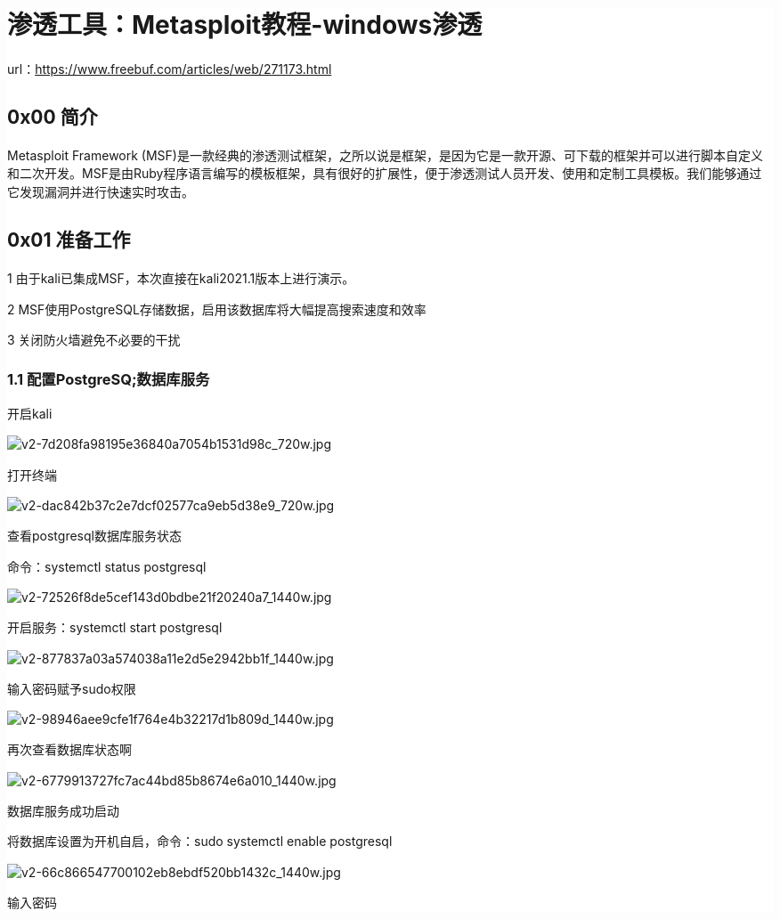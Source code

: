 # 渗透工具：Metasploit教程-windows渗透

url：https://www.freebuf.com/articles/web/271173.html



## 0x00 简介

Metasploit Framework (MSF)是一款经典的渗透测试框架，之所以说是框架，是因为它是一款开源、可下载的框架并可以进行脚本自定义和二次开发。MSF是由Ruby程序语言编写的模板框架，具有很好的扩展性，便于渗透测试人员开发、使用和定制工具模板。我们能够通过它发现漏洞并进行快速实时攻击。

## 0x01 准备工作

1 由于kali已集成MSF，本次直接在kali2021.1版本上进行演示。

2 MSF使用PostgreSQL存储数据，启用该数据库将大幅提高搜索速度和效率

3 关闭防火墙避免不必要的干扰

### 1.1 配置PostgreSQ;数据库服务

开启kali

![v2-7d208fa98195e36840a7054b1531d98c_720w.jpg](images/1619480564_60874ff4d9d33c8722261.jpg!small)

打开终端

![v2-dac842b37c2e7dcf02577ca9eb5d38e9_720w.jpg](images/1619480565_60874ff592b340ec6c77e.jpg!small)

查看postgresql数据库服务状态

命令：systemctl status postgresql

![v2-72526f8de5cef143d0bdbe21f20240a7_1440w.jpg](images/1619480565_60874ff5f2cbaa56b84af.jpg!small)

开启服务：systemctl start postgresql

![v2-877837a03a574038a11e2d5e2942bb1f_1440w.jpg](images/1619480566_60874ff668ef899d93c50.jpg!small)

输入密码赋予sudo权限

![v2-98946aee9cfe1f764e4b32217d1b809d_1440w.jpg](images/1619480566_60874ff6b660add4d413e.jpg!small)

再次查看数据库状态啊

![v2-6779913727fc7ac44bd85b8674e6a010_1440w.jpg](images/1619480567_60874ff747d4099a9e8ed.jpg!small)

数据库服务成功启动

将数据库设置为开机自启，命令：sudo systemctl enable postgresql

![v2-66c866547700102eb8ebdf520bb1432c_1440w.jpg](images/1619480567_60874ff7b1f16a9bb59e9.jpg!small)

输入密码
